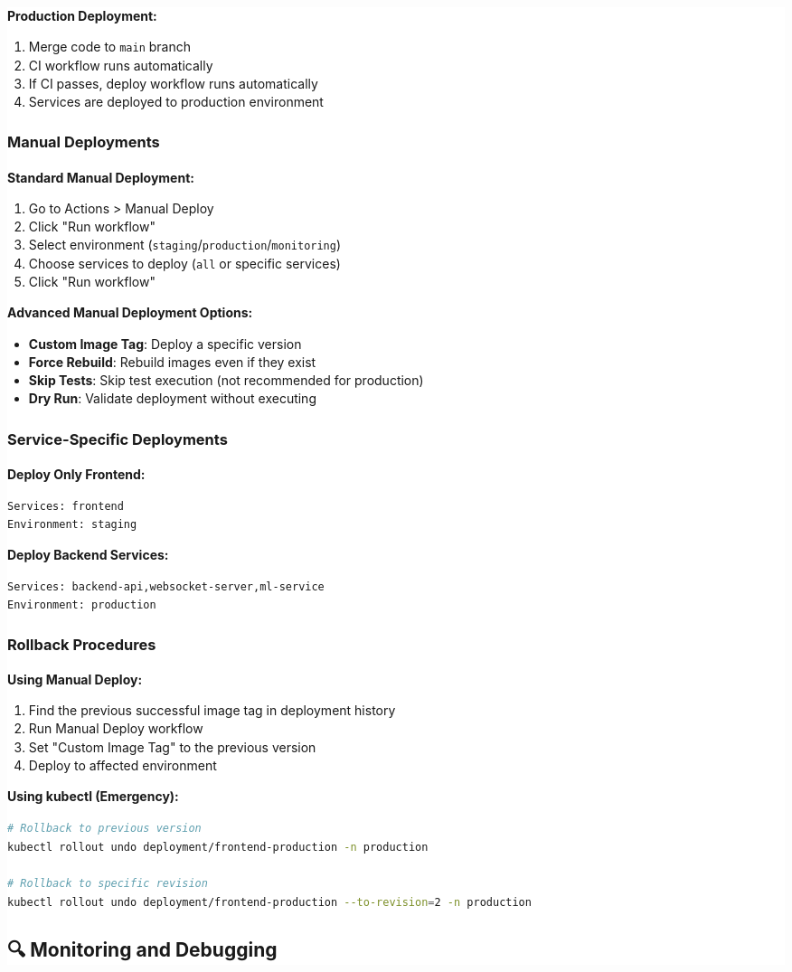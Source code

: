 **Production Deployment:**
1. Merge code to `main` branch
2. CI workflow runs automatically
3. If CI passes, deploy workflow runs automatically
4. Services are deployed to production environment

### Manual Deployments

**Standard Manual Deployment:**
1. Go to Actions > Manual Deploy
2. Click "Run workflow"
3. Select environment (`staging`/`production`/`monitoring`)
4. Choose services to deploy (`all` or specific services)
5. Click "Run workflow"

**Advanced Manual Deployment Options:**
- **Custom Image Tag**: Deploy a specific version
- **Force Rebuild**: Rebuild images even if they exist
- **Skip Tests**: Skip test execution (not recommended for production)
- **Dry Run**: Validate deployment without executing

### Service-Specific Deployments

**Deploy Only Frontend:**
```
Services: frontend
Environment: staging
```

**Deploy Backend Services:**
```
Services: backend-api,websocket-server,ml-service
Environment: production
```

### Rollback Procedures

**Using Manual Deploy:**
1. Find the previous successful image tag in deployment history
2. Run Manual Deploy workflow
3. Set "Custom Image Tag" to the previous version
4. Deploy to affected environment

**Using kubectl (Emergency):**
```bash
# Rollback to previous version
kubectl rollout undo deployment/frontend-production -n production

# Rollback to specific revision
kubectl rollout undo deployment/frontend-production --to-revision=2 -n production
```

## 🔍 Monitoring and Debugging
